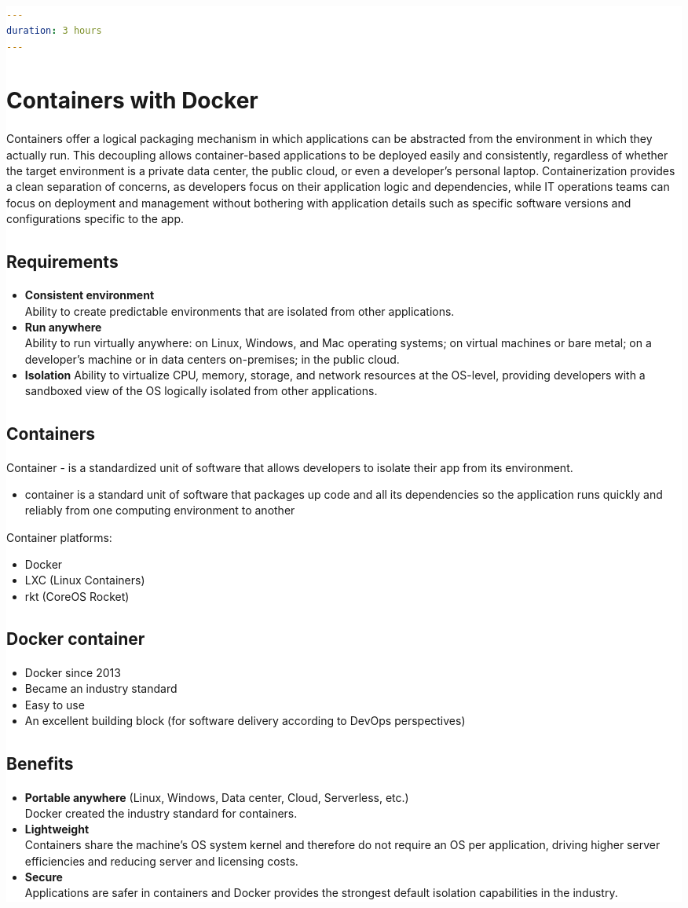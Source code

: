 ```yaml
---
duration: 3 hours
---
```


# Containers with Docker

Containers offer a logical packaging mechanism in which applications can be abstracted from the environment in which they actually run. This decoupling allows container-based applications to be deployed easily and consistently, regardless of whether the target environment is a private data center, the public cloud, or even a developer’s personal laptop. Containerization provides a clean separation of concerns, as developers focus on their application logic and dependencies, while IT operations teams can focus on deployment and management without bothering with application details such as specific software versions and configurations specific to the app. 

## Requirements

- **Consistent environment**   
  Ability to create predictable environments that are isolated from other applications.
- **Run anywhere**   
  Ability to run virtually anywhere: on Linux, Windows, and Mac operating systems; on virtual machines or bare metal; on a developer’s machine or in data centers on-premises; in the public cloud.
- **Isolation**
  Ability to virtualize CPU, memory, storage, and network resources at the OS-level, providing developers with a sandboxed view of the OS logically isolated from other applications.

## Containers

Container - is a standardized unit of software that allows developers to isolate their app from its environment.
- container is a standard unit of software that packages up code and all its dependencies so the application runs quickly and reliably from one computing environment to another

Container platforms:

- Docker
- LXC (Linux Containers)
- rkt (CoreOS Rocket)

## Docker container

- Docker since 2013
- Became an industry standard
- Easy to use
- An excellent building block (for software delivery according to DevOps perspectives)

## Benefits

  - **Portable anywhere** (Linux, Windows, Data center, Cloud, Serverless, etc.)   
  Docker created the industry standard for containers.
  - **Lightweight**   
  Containers share the machine’s OS system kernel and therefore do not require an OS per application, driving higher server efficiencies and reducing server and licensing costs.
  - **Secure**   
  Applications are safer in containers and Docker provides the strongest default isolation capabilities in the industry.
